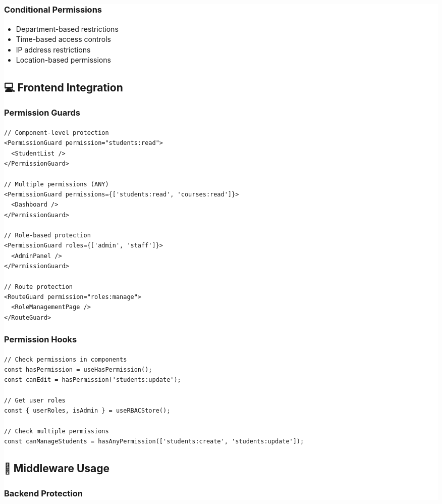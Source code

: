 ### Conditional Permissions
- Department-based restrictions
- Time-based access controls
- IP address restrictions
- Location-based permissions

## 💻 Frontend Integration

### Permission Guards

```tsx
// Component-level protection
<PermissionGuard permission="students:read">
  <StudentList />
</PermissionGuard>

// Multiple permissions (ANY)
<PermissionGuard permissions={['students:read', 'courses:read']}>
  <Dashboard />
</PermissionGuard>

// Role-based protection
<PermissionGuard roles={['admin', 'staff']}>
  <AdminPanel />
</PermissionGuard>

// Route protection
<RouteGuard permission="roles:manage">
  <RoleManagementPage />
</RouteGuard>
```

### Permission Hooks

```tsx
// Check permissions in components
const hasPermission = useHasPermission();
const canEdit = hasPermission('students:update');

// Get user roles
const { userRoles, isAdmin } = useRBACStore();

// Check multiple permissions
const canManageStudents = hasAnyPermission(['students:create', 'students:update']);
```

## 🔄 Middleware Usage

### Backend Protection
